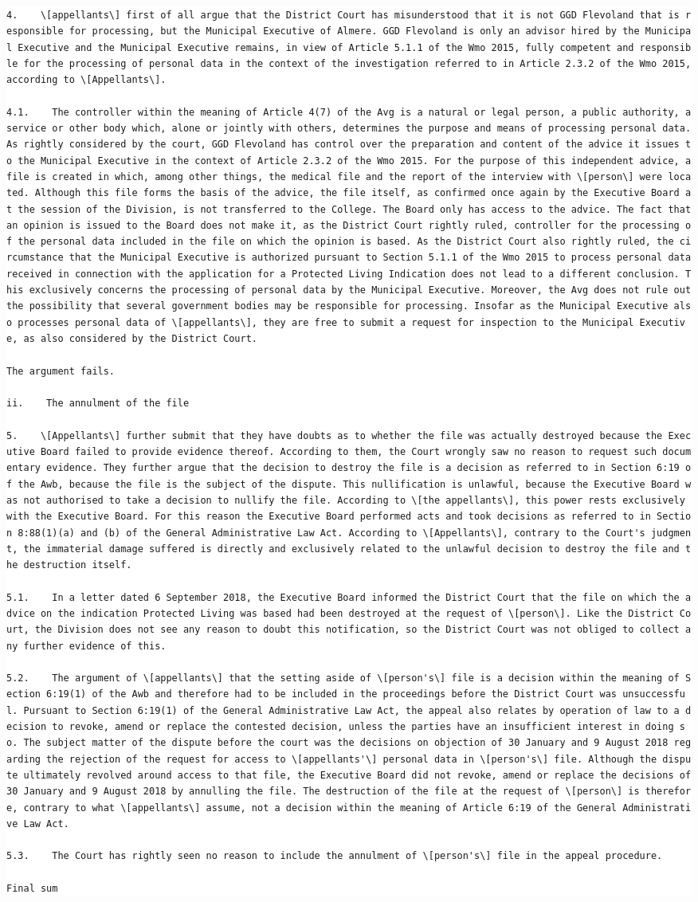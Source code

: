 ```
4.    \[appellants\] first of all argue that the District Court has misunderstood that it is not GGD Flevoland that is responsible for processing, but the Municipal Executive of Almere. GGD Flevoland is only an advisor hired by the Municipal Executive and the Municipal Executive remains, in view of Article 5.1.1 of the Wmo 2015, fully competent and responsible for the processing of personal data in the context of the investigation referred to in Article 2.3.2 of the Wmo 2015, according to \[Appellants\].

4.1.    The controller within the meaning of Article 4(7) of the Avg is a natural or legal person, a public authority, a service or other body which, alone or jointly with others, determines the purpose and means of processing personal data. As rightly considered by the court, GGD Flevoland has control over the preparation and content of the advice it issues to the Municipal Executive in the context of Article 2.3.2 of the Wmo 2015. For the purpose of this independent advice, a file is created in which, among other things, the medical file and the report of the interview with \[person\] were located. Although this file forms the basis of the advice, the file itself, as confirmed once again by the Executive Board at the session of the Division, is not transferred to the College. The Board only has access to the advice. The fact that an opinion is issued to the Board does not make it, as the District Court rightly ruled, controller for the processing of the personal data included in the file on which the opinion is based. As the District Court also rightly ruled, the circumstance that the Municipal Executive is authorized pursuant to Section 5.1.1 of the Wmo 2015 to process personal data received in connection with the application for a Protected Living Indication does not lead to a different conclusion. This exclusively concerns the processing of personal data by the Municipal Executive. Moreover, the Avg does not rule out the possibility that several government bodies may be responsible for processing. Insofar as the Municipal Executive also processes personal data of \[appellants\], they are free to submit a request for inspection to the Municipal Executive, as also considered by the District Court.

The argument fails.

ii.    The annulment of the file

5.    \[Appellants\] further submit that they have doubts as to whether the file was actually destroyed because the Executive Board failed to provide evidence thereof. According to them, the Court wrongly saw no reason to request such documentary evidence. They further argue that the decision to destroy the file is a decision as referred to in Section 6:19 of the Awb, because the file is the subject of the dispute. This nullification is unlawful, because the Executive Board was not authorised to take a decision to nullify the file. According to \[the appellants\], this power rests exclusively with the Executive Board. For this reason the Executive Board performed acts and took decisions as referred to in Section 8:88(1)(a) and (b) of the General Administrative Law Act. According to \[Appellants\], contrary to the Court's judgment, the immaterial damage suffered is directly and exclusively related to the unlawful decision to destroy the file and the destruction itself.

5.1.    In a letter dated 6 September 2018, the Executive Board informed the District Court that the file on which the advice on the indication Protected Living was based had been destroyed at the request of \[person\]. Like the District Court, the Division does not see any reason to doubt this notification, so the District Court was not obliged to collect any further evidence of this.

5.2.    The argument of \[appellants\] that the setting aside of \[person's\] file is a decision within the meaning of Section 6:19(1) of the Awb and therefore had to be included in the proceedings before the District Court was unsuccessful. Pursuant to Section 6:19(1) of the General Administrative Law Act, the appeal also relates by operation of law to a decision to revoke, amend or replace the contested decision, unless the parties have an insufficient interest in doing so. The subject matter of the dispute before the court was the decisions on objection of 30 January and 9 August 2018 regarding the rejection of the request for access to \[appellants'\] personal data in \[person's\] file. Although the dispute ultimately revolved around access to that file, the Executive Board did not revoke, amend or replace the decisions of 30 January and 9 August 2018 by annulling the file. The destruction of the file at the request of \[person\] is therefore, contrary to what \[appellants\] assume, not a decision within the meaning of Article 6:19 of the General Administrative Law Act.

5.3.    The Court has rightly seen no reason to include the annulment of \[person's\] file in the appeal procedure.

Final sum

```
